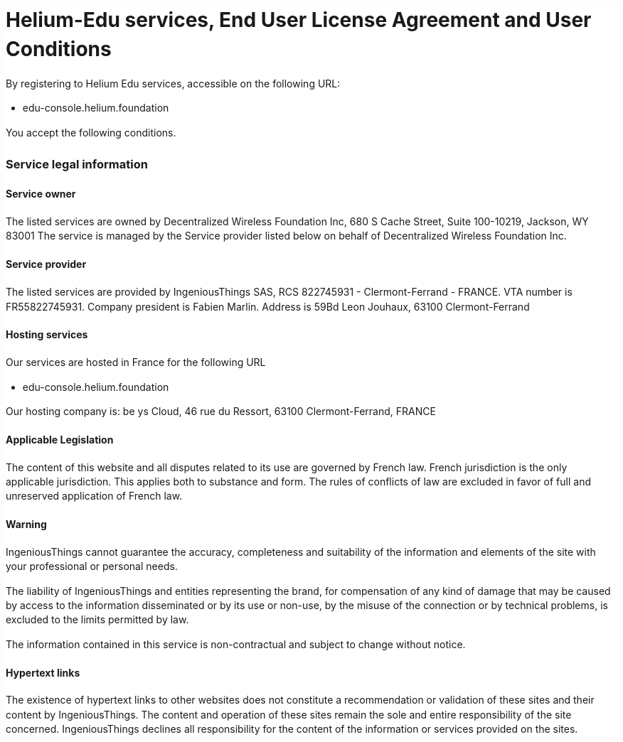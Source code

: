 # Helium-Edu services, End User License Agreement and User Conditions

By registering to Helium Edu services, accessible on the following URL:
- edu-console.helium.foundation

You accept the following conditions.

### Service legal information

#### Service owner

The listed services are owned by Decentralized Wireless Foundation Inc, 680 S Cache Street, Suite 100-10219, Jackson, WY 83001
The service is managed by the Service provider listed below on behalf of Decentralized Wireless Foundation Inc.

#### Service provider
The listed services are provided by IngeniousThings SAS, RCS 822745931 - Clermont-Ferrand - FRANCE. VTA number is FR55822745931.
Company president is Fabien Marlin. Address is 59Bd Leon Jouhaux, 63100 Clermont-Ferrand

#### Hosting services
Our services are hosted in France for the following URL
- edu-console.helium.foundation

Our hosting company is: be ys Cloud, 46 rue du Ressort, 63100 Clermont-Ferrand, FRANCE

#### Applicable Legislation
The content of this website and all disputes related to its use are governed by French law. 
French jurisdiction is the only applicable jurisdiction. This applies both to substance and form. 
The rules of conflicts of law are excluded in favor of full and unreserved application of French law.

#### Warning
IngeniousThings cannot guarantee the accuracy, completeness and suitability of the information and elements 
of the site with your professional or personal needs.

The liability of IngeniousThings and entities representing the brand, for compensation of any kind of damage 
that may be caused by access to the information disseminated or by its use or non-use, by the misuse of the 
connection or by technical problems, is excluded to the limits permitted by law.

The information contained in this service is non-contractual and subject to change without notice.

#### Hypertext links

The existence of hypertext links to other websites does not constitute a recommendation or validation of these 
sites and their content by IngeniousThings. The content and operation of these sites remain the sole and entire 
responsibility of the site concerned. IngeniousThings declines all responsibility for the content of the information 
or services provided on the sites.
